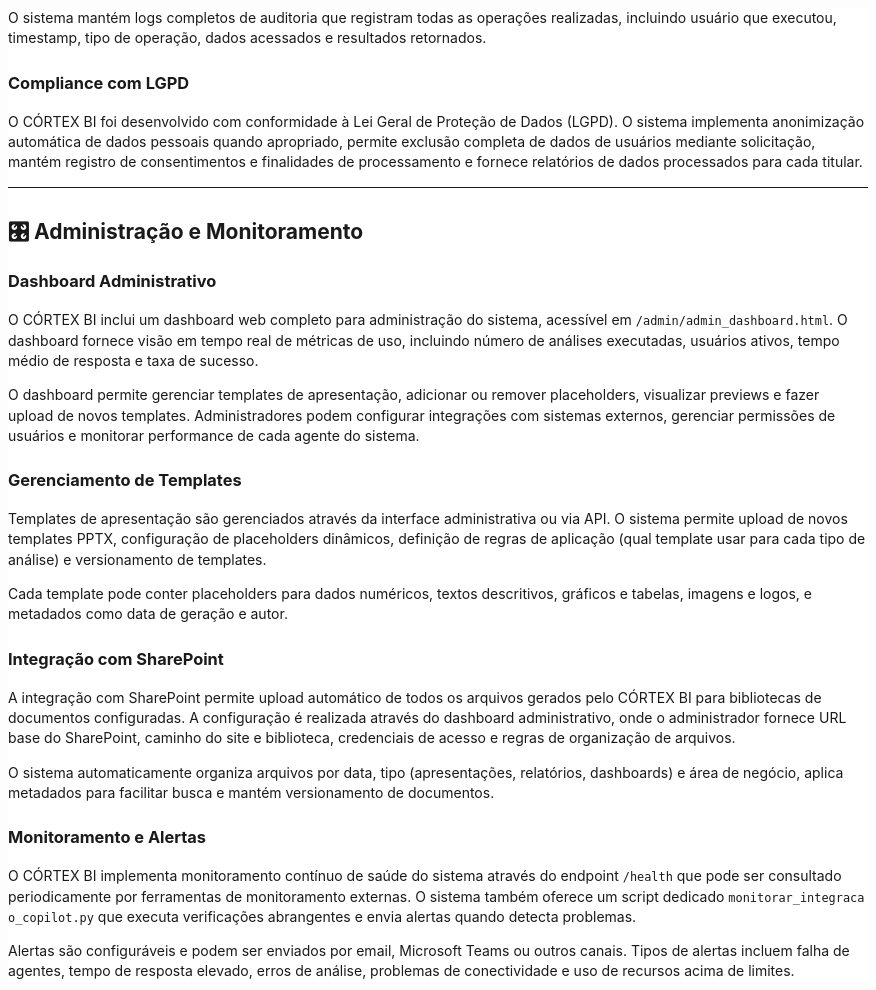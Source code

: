 O sistema mantém logs completos de auditoria que registram todas as operações realizadas, incluindo usuário que executou, timestamp, tipo de operação, dados acessados e resultados retornados.

### Compliance com LGPD

O CÓRTEX BI foi desenvolvido com conformidade à Lei Geral de Proteção de Dados (LGPD). O sistema implementa anonimização automática de dados pessoais quando apropriado, permite exclusão completa de dados de usuários mediante solicitação, mantém registro de consentimentos e finalidades de processamento e fornece relatórios de dados processados para cada titular.

---

## 🎛️ Administração e Monitoramento

### Dashboard Administrativo

O CÓRTEX BI inclui um dashboard web completo para administração do sistema, acessível em `/admin/admin_dashboard.html`. O dashboard fornece visão em tempo real de métricas de uso, incluindo número de análises executadas, usuários ativos, tempo médio de resposta e taxa de sucesso.

O dashboard permite gerenciar templates de apresentação, adicionar ou remover placeholders, visualizar previews e fazer upload de novos templates. Administradores podem configurar integrações com sistemas externos, gerenciar permissões de usuários e monitorar performance de cada agente do sistema.

### Gerenciamento de Templates

Templates de apresentação são gerenciados através da interface administrativa ou via API. O sistema permite upload de novos templates PPTX, configuração de placeholders dinâmicos, definição de regras de aplicação (qual template usar para cada tipo de análise) e versionamento de templates.

Cada template pode conter placeholders para dados numéricos, textos descritivos, gráficos e tabelas, imagens e logos, e metadados como data de geração e autor.

### Integração com SharePoint

A integração com SharePoint permite upload automático de todos os arquivos gerados pelo CÓRTEX BI para bibliotecas de documentos configuradas. A configuração é realizada através do dashboard administrativo, onde o administrador fornece URL base do SharePoint, caminho do site e biblioteca, credenciais de acesso e regras de organização de arquivos.

O sistema automaticamente organiza arquivos por data, tipo (apresentações, relatórios, dashboards) e área de negócio, aplica metadados para facilitar busca e mantém versionamento de documentos.

### Monitoramento e Alertas

O CÓRTEX BI implementa monitoramento contínuo de saúde do sistema através do endpoint `/health` que pode ser consultado periodicamente por ferramentas de monitoramento externas. O sistema também oferece um script dedicado `monitorar_integracao_copilot.py` que executa verificações abrangentes e envia alertas quando detecta problemas.

Alertas são configuráveis e podem ser enviados por email, Microsoft Teams ou outros canais. Tipos de alertas incluem falha de agentes, tempo de resposta elevado, erros de análise, problemas de conectividade e uso de recursos acima de limites.
